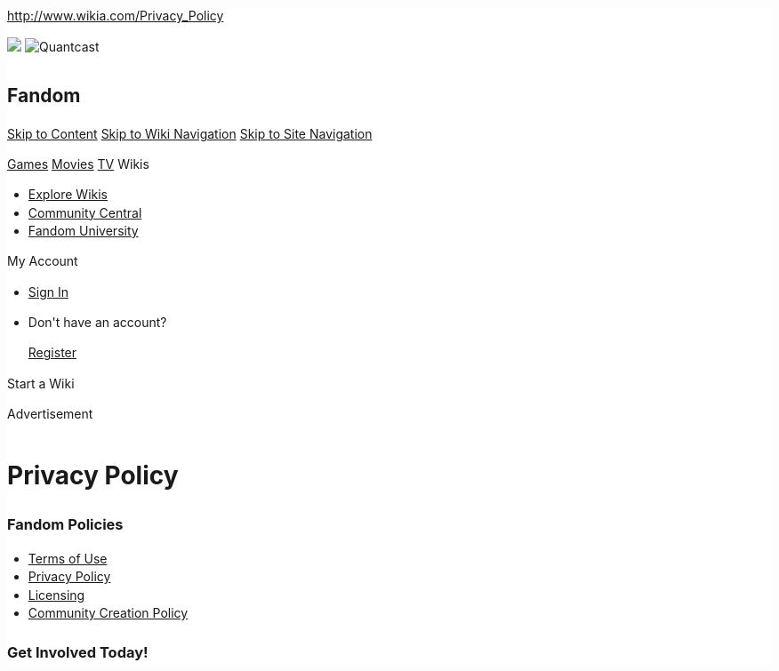 http://www.wikia.com/Privacy_Policy

![](http://b.scorecardresearch.com/p?c1=2&c2=6177433&c3=&c4=&c5=&c6=&c7=http%3A%2F%2Fwww.wikia.com%2FPrivacy_Policy%3Fcomscorekw%3Dwikiacsid_lifestyle&c15=&cv=2.0&cj=1)
![Quantcast](//pixel.quantserve.com/pixel/p-8bG6eLqkH6Avk.gif)

Fandom
------

<a href="#WikiaArticle" class="skiplink">Skip to Content</a> <a href="#WikiHeader" class="skiplink wikinav">Skip to Wiki Navigation</a> <a href="#GlobalNavigation" class="skiplink sitenav">Skip to Site Navigation</a>

<a href="http://fandom.wikia.com/games" class="wds-global-navigation__link wds-is-games">Games</a> <a href="http://fandom.wikia.com/movies" class="wds-global-navigation__link wds-is-movies">Movies</a> <a href="http://fandom.wikia.com/tv" class="wds-global-navigation__link wds-is-tv">TV</a>
<span>Wikis</span>

-   <a href="http://fandom.wikia.com/explore" class="wds-global-navigation__dropdown-link">Explore Wikis</a>
-   <a href="http://community.wikia.com/wiki/Community_Central" class="wds-global-navigation__dropdown-link">Community Central</a>
-   <a href="http://community.wikia.com/wiki/Fandom_University" class="wds-global-navigation__dropdown-link">Fandom University</a>

<span class="wds-global-navigation__account-menu-caption">My Account</span>

-   <a href="https://www.wikia.com/signin?redirect=http%3A%2F%2Fwww.wikia.com%2FPrivacy_Policy" id="global-navigation-anon-sign-in" class="wds-button wds-is-full-width">Sign In</a>
-   Don't have an account?

    <a href="https://www.wikia.com/register?redirect=http%3A%2F%2Fwww.wikia.com%2FPrivacy_Policy" id="global-navigation-anon-register" class="wds-button wds-is-full-width wds-is-secondary">Register</a>

<span class="wds-global-navigation__start-a-wiki-caption">Start a Wiki</span>

Advertisement

<a href="" class="close"></a>

Privacy Policy
==============

<span></span>
### <span id="Fandom_Policies" class="mw-headline"> Fandom Policies </span>

-   <a href="http://www.wikia.com/Terms_of_Use" class="extiw" title="w:c:wikia:Terms of Use">Terms of Use</a>
-   <a href="http://www.wikia.com/Privacy_Policy" class="extiw" title="w:c:wikia:Privacy Policy">Privacy Policy</a>
-   <a href="http://www.wikia.com/Licensing" class="extiw" title="w:c:wikia:Licensing">Licensing</a>
-   <a href="http://www.wikia.com/Community_Creation_Policy" class="extiw" title="w:c:wikia:Community Creation Policy">Community Creation Policy</a>

### <span id="Get_Involved_Today.21" class="mw-headline"> Get Involved Today! </span>
